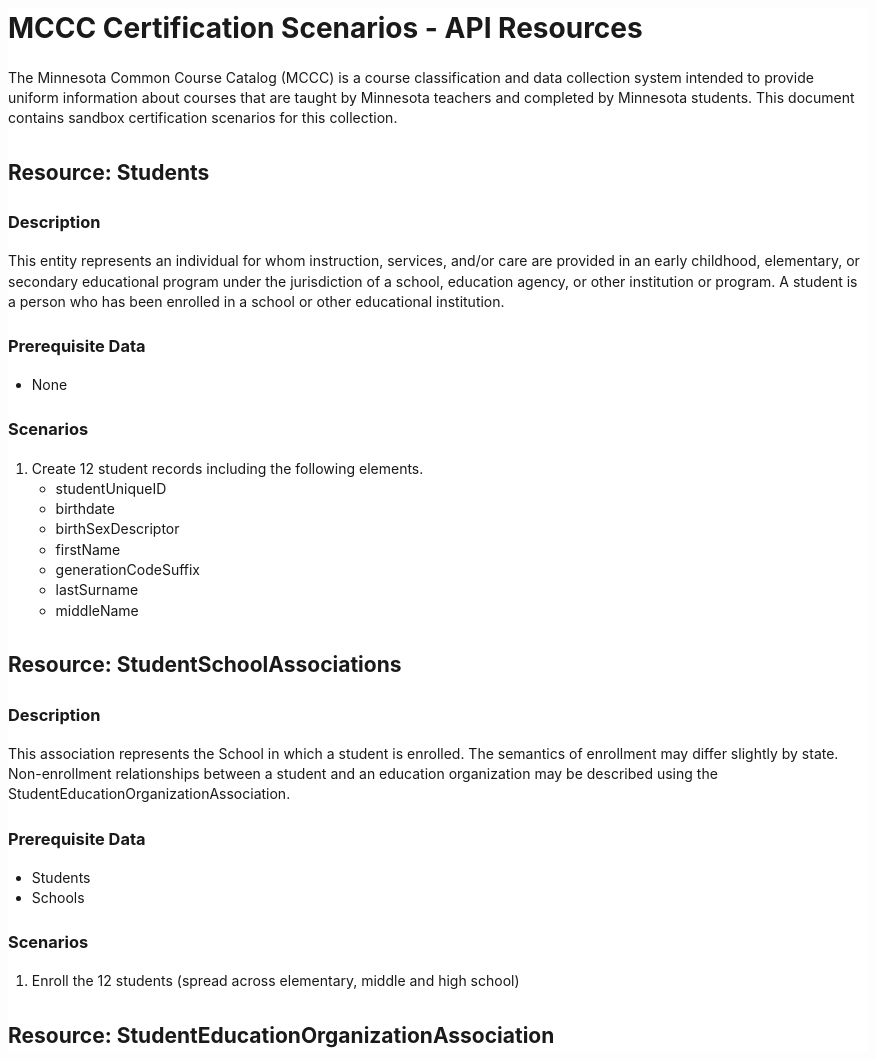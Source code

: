 # MCCC Certification Scenarios - API Resources
The Minnesota Common Course Catalog (MCCC) is a course classification and data collection system intended to provide uniform information about courses that are taught by Minnesota teachers and completed by Minnesota students. This document contains sandbox certification scenarios for this collection.

## Resource: Students

### Description

This entity represents an individual for whom instruction, services, and/or care are provided in an early childhood, elementary, or secondary educational program under the jurisdiction of a school, education agency, or other institution or program. A student is a person who has been enrolled in a school or other educational institution.

### Prerequisite Data

- None

### Scenarios

1. Create 12 student records including the following elements.
    - studentUniqueID
    - birthdate
    - birthSexDescriptor
    - firstName
    - generationCodeSuffix
    - lastSurname
    - middleName

## Resource: StudentSchoolAssociations

### Description

This association represents the School in which a student is enrolled. The semantics of enrollment may differ slightly by state. Non-enrollment relationships between a student and an education organization may be described using the StudentEducationOrganizationAssociation.

### Prerequisite Data

- Students
- Schools

### Scenarios

1. Enroll the 12 students (spread across elementary, middle and high school)

## Resource: StudentEducationOrganizationAssociation
